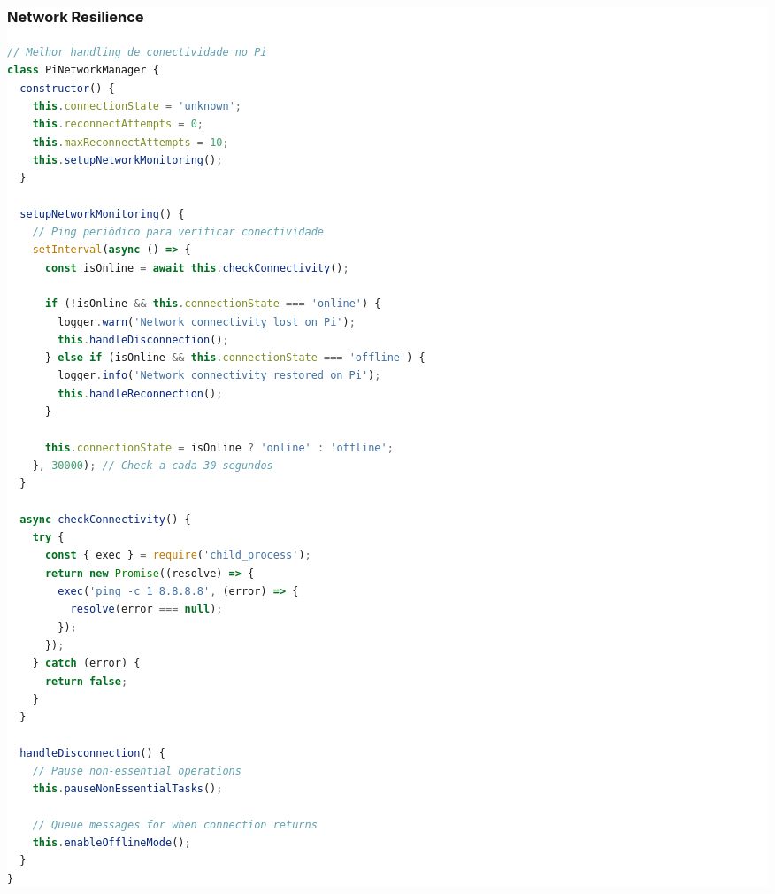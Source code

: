 ### Network Resilience
```javascript
// Melhor handling de conectividade no Pi
class PiNetworkManager {
  constructor() {
    this.connectionState = 'unknown';
    this.reconnectAttempts = 0;
    this.maxReconnectAttempts = 10;
    this.setupNetworkMonitoring();
  }
  
  setupNetworkMonitoring() {
    // Ping periódico para verificar conectividade
    setInterval(async () => {
      const isOnline = await this.checkConnectivity();
      
      if (!isOnline && this.connectionState === 'online') {
        logger.warn('Network connectivity lost on Pi');
        this.handleDisconnection();
      } else if (isOnline && this.connectionState === 'offline') {
        logger.info('Network connectivity restored on Pi');
        this.handleReconnection();
      }
      
      this.connectionState = isOnline ? 'online' : 'offline';
    }, 30000); // Check a cada 30 segundos
  }
  
  async checkConnectivity() {
    try {
      const { exec } = require('child_process');
      return new Promise((resolve) => {
        exec('ping -c 1 8.8.8.8', (error) => {
          resolve(error === null);
        });
      });
    } catch (error) {
      return false;
    }
  }
  
  handleDisconnection() {
    // Pause non-essential operations
    this.pauseNonEssentialTasks();
    
    // Queue messages for when connection returns
    this.enableOfflineMode();
  }
}
```
